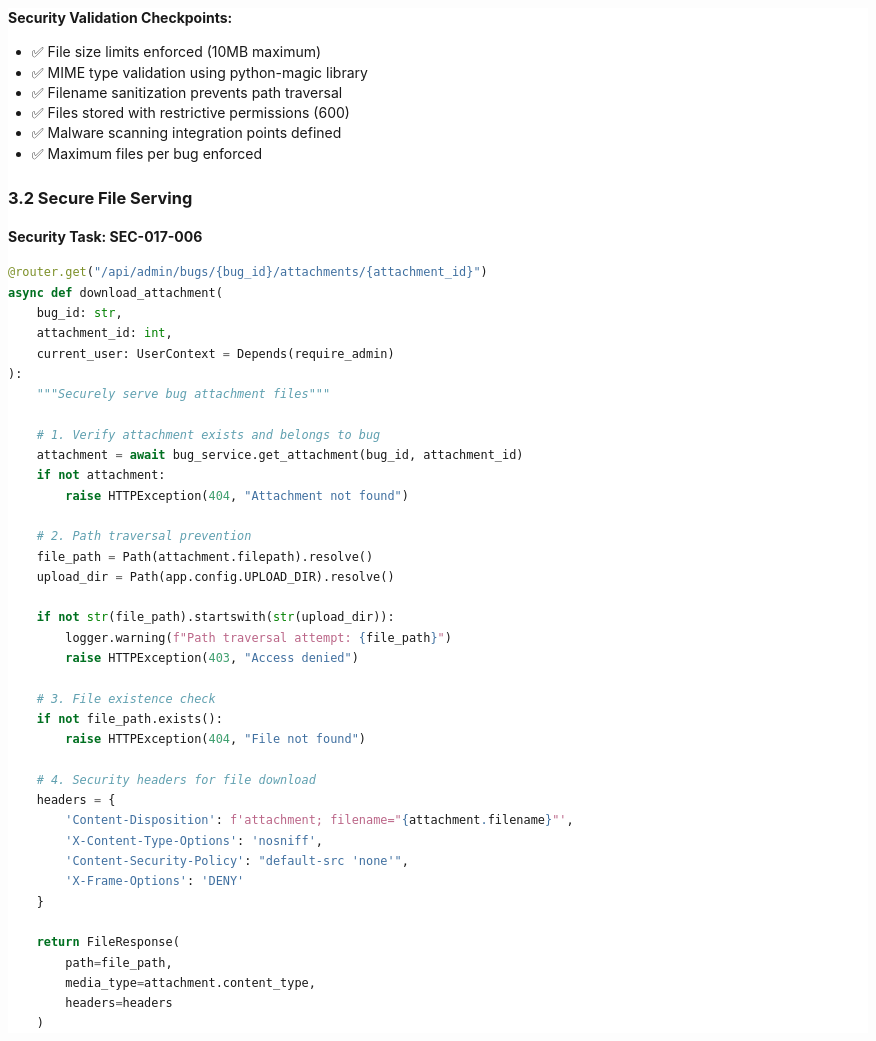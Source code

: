 **Security Validation Checkpoints:**
- ✅ File size limits enforced (10MB maximum)
- ✅ MIME type validation using python-magic library
- ✅ Filename sanitization prevents path traversal
- ✅ Files stored with restrictive permissions (600)
- ✅ Malware scanning integration points defined
- ✅ Maximum files per bug enforced

### 3.2 Secure File Serving
**Security Task: SEC-017-006**

```python
@router.get("/api/admin/bugs/{bug_id}/attachments/{attachment_id}")
async def download_attachment(
    bug_id: str,
    attachment_id: int,
    current_user: UserContext = Depends(require_admin)
):
    """Securely serve bug attachment files"""

    # 1. Verify attachment exists and belongs to bug
    attachment = await bug_service.get_attachment(bug_id, attachment_id)
    if not attachment:
        raise HTTPException(404, "Attachment not found")

    # 2. Path traversal prevention
    file_path = Path(attachment.filepath).resolve()
    upload_dir = Path(app.config.UPLOAD_DIR).resolve()

    if not str(file_path).startswith(str(upload_dir)):
        logger.warning(f"Path traversal attempt: {file_path}")
        raise HTTPException(403, "Access denied")

    # 3. File existence check
    if not file_path.exists():
        raise HTTPException(404, "File not found")

    # 4. Security headers for file download
    headers = {
        'Content-Disposition': f'attachment; filename="{attachment.filename}"',
        'X-Content-Type-Options': 'nosniff',
        'Content-Security-Policy': "default-src 'none'",
        'X-Frame-Options': 'DENY'
    }

    return FileResponse(
        path=file_path,
        media_type=attachment.content_type,
        headers=headers
    )
```
